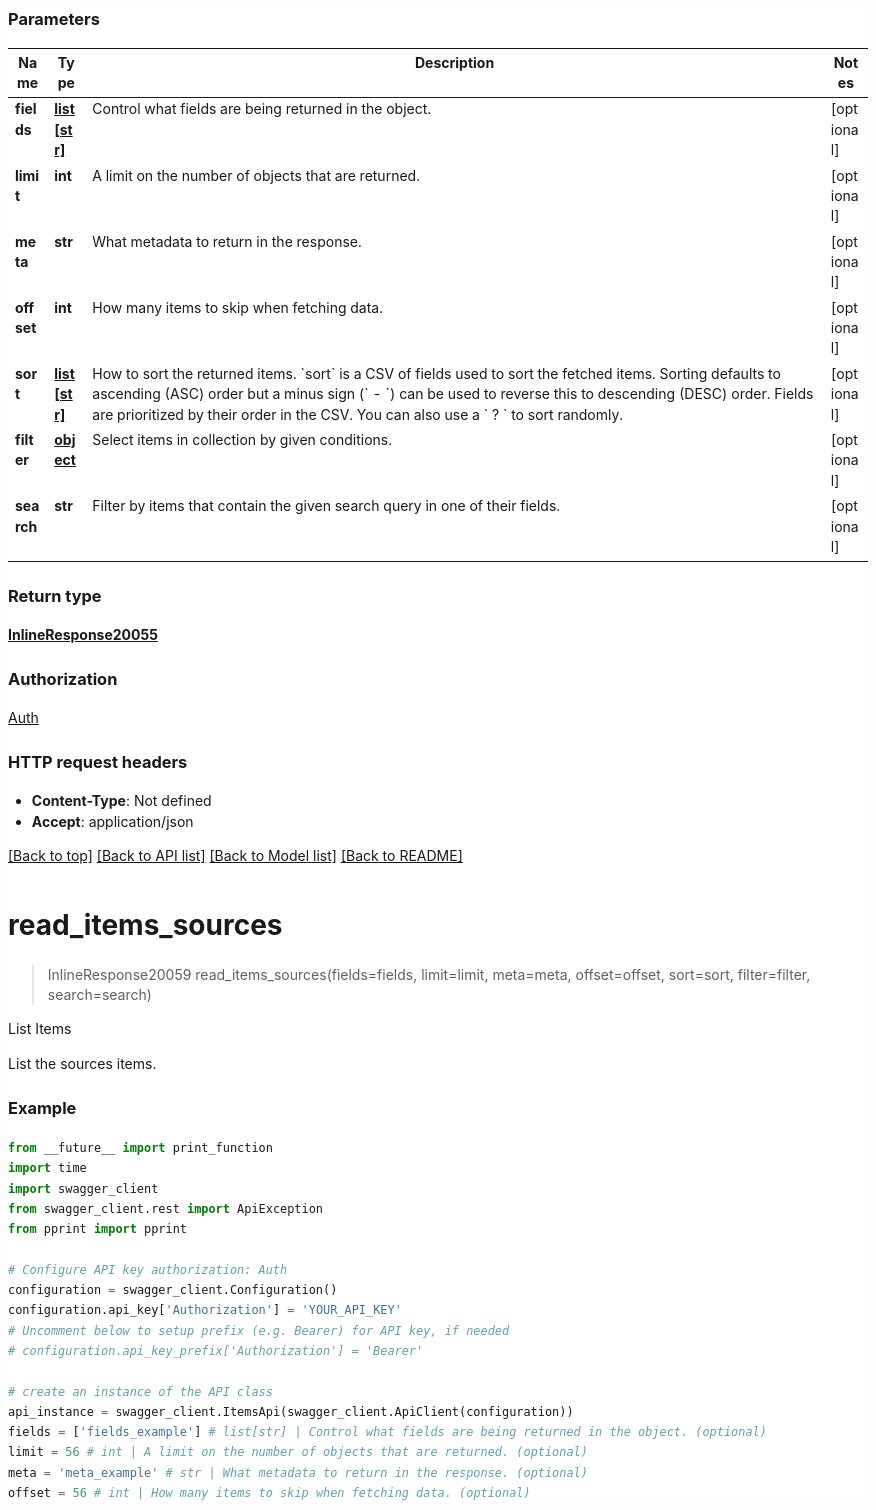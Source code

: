 ### Parameters

Name | Type | Description  | Notes
------------- | ------------- | ------------- | -------------
 **fields** | [**list[str]**](str.md)| Control what fields are being returned in the object. | [optional] 
 **limit** | **int**| A limit on the number of objects that are returned. | [optional] 
 **meta** | **str**| What metadata to return in the response. | [optional] 
 **offset** | **int**| How many items to skip when fetching data. | [optional] 
 **sort** | [**list[str]**](str.md)| How to sort the returned items. &#x60;sort&#x60; is a CSV of fields used to sort the fetched items. Sorting defaults to ascending (ASC) order but a minus sign (&#x60; - &#x60;) can be used to reverse this to descending (DESC) order. Fields are prioritized by their order in the CSV. You can also use a &#x60; ? &#x60; to sort randomly.  | [optional] 
 **filter** | [**object**](.md)| Select items in collection by given conditions. | [optional] 
 **search** | **str**| Filter by items that contain the given search query in one of their fields. | [optional] 

### Return type

[**InlineResponse20055**](InlineResponse20055.md)

### Authorization

[Auth](../README.md#Auth)

### HTTP request headers

 - **Content-Type**: Not defined
 - **Accept**: application/json

[[Back to top]](#) [[Back to API list]](../README.md#documentation-for-api-endpoints) [[Back to Model list]](../README.md#documentation-for-models) [[Back to README]](../README.md)

# **read_items_sources**
> InlineResponse20059 read_items_sources(fields=fields, limit=limit, meta=meta, offset=offset, sort=sort, filter=filter, search=search)

List Items

List the sources items.

### Example
```python
from __future__ import print_function
import time
import swagger_client
from swagger_client.rest import ApiException
from pprint import pprint

# Configure API key authorization: Auth
configuration = swagger_client.Configuration()
configuration.api_key['Authorization'] = 'YOUR_API_KEY'
# Uncomment below to setup prefix (e.g. Bearer) for API key, if needed
# configuration.api_key_prefix['Authorization'] = 'Bearer'

# create an instance of the API class
api_instance = swagger_client.ItemsApi(swagger_client.ApiClient(configuration))
fields = ['fields_example'] # list[str] | Control what fields are being returned in the object. (optional)
limit = 56 # int | A limit on the number of objects that are returned. (optional)
meta = 'meta_example' # str | What metadata to return in the response. (optional)
offset = 56 # int | How many items to skip when fetching data. (optional)
```